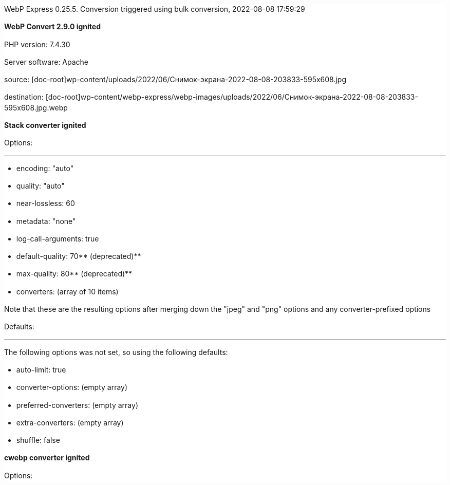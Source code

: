 WebP Express 0.25.5. Conversion triggered using bulk conversion, 2022-08-08 17:59:29


**WebP Convert 2.9.0 ignited** 

PHP version: 7.4.30

Server software: Apache


source: [doc-root]wp-content/uploads/2022/06/Снимок-экрана-2022-08-08-203833-595x608.jpg

destination: [doc-root]wp-content/webp-express/webp-images/uploads/2022/06/Снимок-экрана-2022-08-08-203833-595x608.jpg.webp


**Stack converter ignited** 


Options:

------------

- encoding: "auto"

- quality: "auto"

- near-lossless: 60

- metadata: "none"

- log-call-arguments: true

- default-quality: 70** (deprecated)** 

- max-quality: 80** (deprecated)** 

- converters: (array of 10 items)


Note that these are the resulting options after merging down the "jpeg" and "png" options and any converter-prefixed options


Defaults:

------------

The following options was not set, so using the following defaults:

- auto-limit: true

- converter-options: (empty array)

- preferred-converters: (empty array)

- extra-converters: (empty array)

- shuffle: false



**cwebp converter ignited** 


Options:
